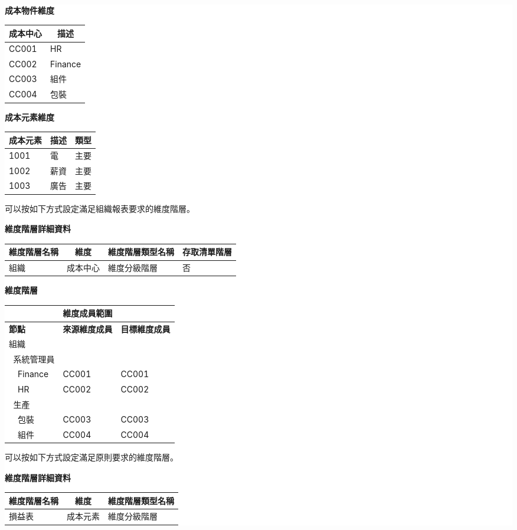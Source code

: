 **成本物件維度**

| 成本中心 | 描述          |
|--------------|-----------|
| CC001        | HR        |
| CC002        | Finance   |
| CC003        | 組件  |
| CC004        | 包裝 |

**成本元素維度**

| 成本元素 | 描述 | 類型    |
|---------------|-------------|---------|
| 1001          | 電 | 主要 |
| 1002          | 薪資    | 主要 |
| 1003          | 廣告 | 主要 |

可以按如下方式設定滿足組織報表要求的維度階層。

**維度階層詳細資料**

| 維度階層名稱 | 維度    | 維度階層類型名稱      | 存取清單階層 |
|--------------------------|--------------|------------------------------------|-----------------------|
| 組織             | 成本中心 | 維度分級階層 | 否                    |

**維度階層**

|    &nbsp;    | 維度成員範圍 | &nbsp;              |
|--------------|-------------------------|---------------------|
| **節點**        | **來源維度成員**   | **目標維度成員** |
| 組織 |                         |                     |
| &nbsp;&nbsp;系統管理員             |                         |                     |
| &nbsp;&nbsp;&nbsp;&nbsp;Finance              | CC001                   | CC001               |
| &nbsp;&nbsp;&nbsp;&nbsp;HR               | CC002                   | CC002               |
| &nbsp;&nbsp;生產               |                         |                     |
| &nbsp;&nbsp;&nbsp;&nbsp;包裝              | CC003                   | CC003               |
| &nbsp;&nbsp;&nbsp;&nbsp;組件             | CC004                   | CC004               |

可以按如下方式設定滿足原則要求的維度階層。

**維度階層詳細資料**

| 維度階層名稱 | 維度     | 維度階層類型名稱      |
|--------------------------|---------------|------------------------------------|
| 損益表  | 成本元素 | 維度分級階層 |
